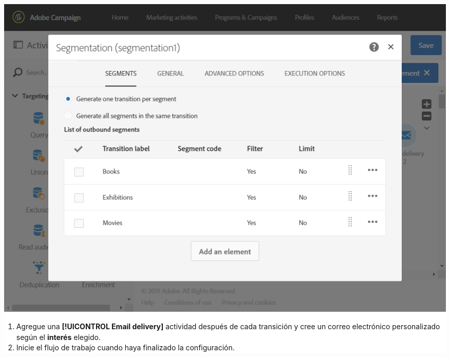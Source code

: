    ![](assets/schema_extension_uc4.png)

1. Agregue una **[!UICONTROL Email delivery]** actividad después de cada transición y cree un correo electrónico personalizado según el **interés** elegido.
1. Inicie el flujo de trabajo cuando haya finalizado la configuración.

